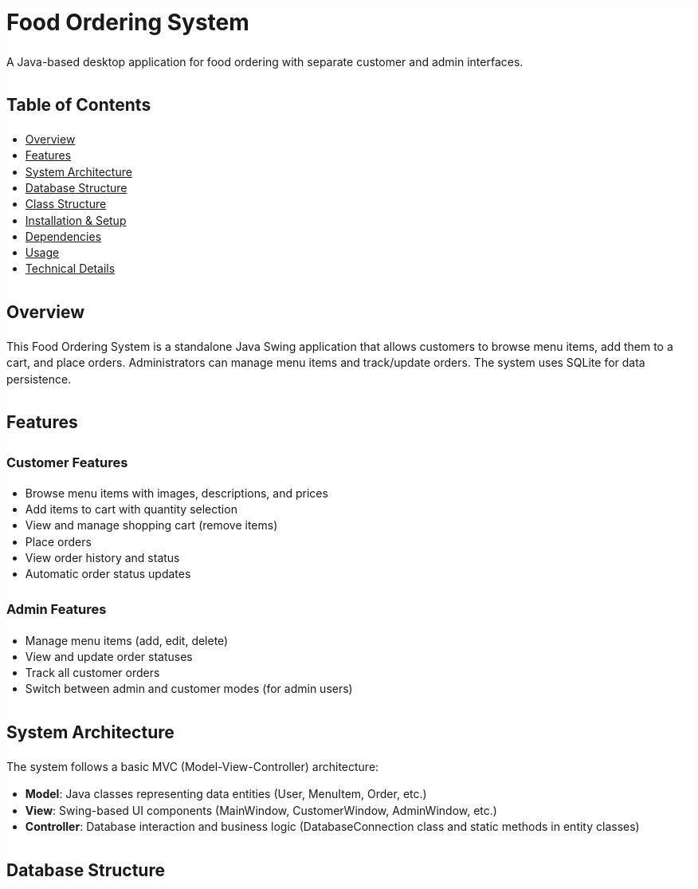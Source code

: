 # Food Ordering System

A Java-based desktop application for food ordering with separate customer and admin interfaces.

## Table of Contents

- [Overview](#overview)
- [Features](#features)
- [System Architecture](#system-architecture)
- [Database Structure](#database-structure)
- [Class Structure](#class-structure)
- [Installation & Setup](#installation--setup)
- [Dependencies](#dependencies)
- [Usage](#usage)
- [Technical Details](#technical-details)

## Overview

This Food Ordering System is a standalone Java Swing application that allows customers to browse menu items, add them to a cart, and place orders. Administrators can manage menu items and track/update orders. The system uses SQLite for data persistence.

## Features

### Customer Features

- Browse menu items with images, descriptions, and prices
- Add items to cart with quantity selection
- View and manage shopping cart (remove items)
- Place orders
- View order history and status
- Automatic order status updates

### Admin Features

- Manage menu items (add, edit, delete)
- View and update order statuses
- Track all customer orders
- Switch between admin and customer modes (for admin users)

## System Architecture

The system follows a basic MVC (Model-View-Controller) architecture:

- **Model**: Java classes representing data entities (User, MenuItem, Order, etc.)
- **View**: Swing-based UI components (MainWindow, CustomerWindow, AdminWindow, etc.)
- **Controller**: Database interaction and business logic (DatabaseConnection class and static methods in entity classes)

## Database Structure
